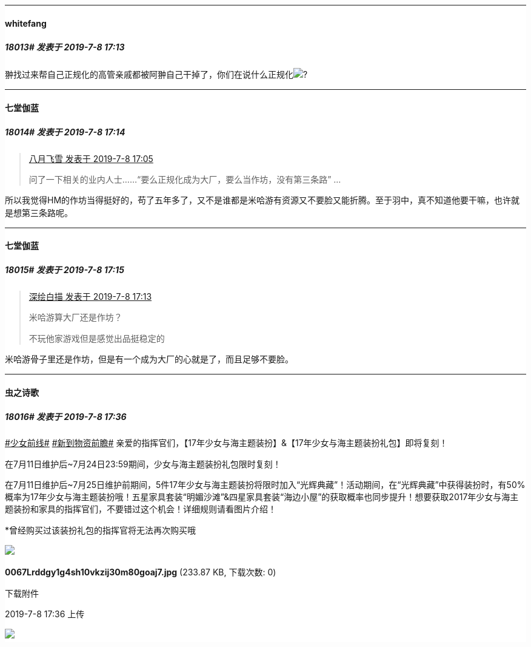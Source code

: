 *****

####  whitefang  
##### 18013#       发表于 2019-7-8 17:13

翀找过来帮自己正规化的高管亲戚都被阿翀自己干掉了，你们在说什么正规化<img src="https://static.saraba1st.com/image/smiley/face2017/067.png" referrerpolicy="no-referrer">?

*****

####  七堂伽蓝  
##### 18014#       发表于 2019-7-8 17:14

<blockquote><a href="httphttps://bbs.saraba1st.com/2b/forum.php?mod=redirect&amp;goto=findpost&amp;pid=44435242&amp;ptid=1471785" target="_blank">八月飞雪 发表于 2019-7-8 17:05</a>

问了一下相关的业内人士……“要么正规化成为大厂，要么当作坊，没有第三条路” ...</blockquote>
所以我觉得HM的作坊当得挺好的，苟了五年多了，又不是谁都是米哈游有资源又不要脸又能折腾。至于羽中，真不知道他要干嘛，也许就是想第三条路呢。

*****

####  七堂伽蓝  
##### 18015#       发表于 2019-7-8 17:15

<blockquote><a href="httphttps://bbs.saraba1st.com/2b/forum.php?mod=redirect&amp;goto=findpost&amp;pid=44435361&amp;ptid=1471785" target="_blank">深绘白描 发表于 2019-7-8 17:13</a>

米哈游算大厂还是作坊？

不玩他家游戏但是感觉出品挺稳定的</blockquote>
米哈游骨子里还是作坊，但是有一个成为大厂的心就是了，而且足够不要脸。

*****

####  虫之诗歌  
##### 18016#       发表于 2019-7-8 17:36

[#少女前线#](https://s.weibo.com/weibo?q=%23%E5%B0%91%E5%A5%B3%E5%89%8D%E7%BA%BF%23&amp;from=default) [#新到物资前瞻#](https://s.weibo.com/weibo?q=%23%E6%96%B0%E5%88%B0%E7%89%A9%E8%B5%84%E5%89%8D%E7%9E%BB%23&amp;from=default) 亲爱的指挥官们，【17年少女与海主题装扮】&amp;【17年少女与海主题装扮礼包】即将复刻！

在7月11日维护后~7月24日23:59期间，少女与海主题装扮礼包限时复刻！

在7月11日维护后~7月25日维护前期间，5件17年少女与海主题装扮将限时加入“光辉典藏”！活动期间，在“光辉典藏”中获得装扮时，有50%概率为17年少女与海主题装扮哦！五星家具套装“明媚沙滩”&amp;四星家具套装“海边小屋”的获取概率也同步提升！想要获取2017年少女与海主题装扮和家具的指挥官们，不要错过这个机会！详细规则请看图片介绍！

*曾经购买过该装扮礼包的指挥官将无法再次购买哦

<img src="https://img.saraba1st.com/forum/201907/08/173613h0do97ol9tdnzjje.jpg" referrerpolicy="no-referrer">

<strong>0067Lrddgy1g4sh10vkzij30m80goaj7.jpg</strong> (233.87 KB, 下载次数: 0)

下载附件

2019-7-8 17:36 上传

<img src="https://img.saraba1st.com/forum/201907/08/173614dp9j8u9i429ngi9e.jpg" referrerpolicy="no-referrer">
